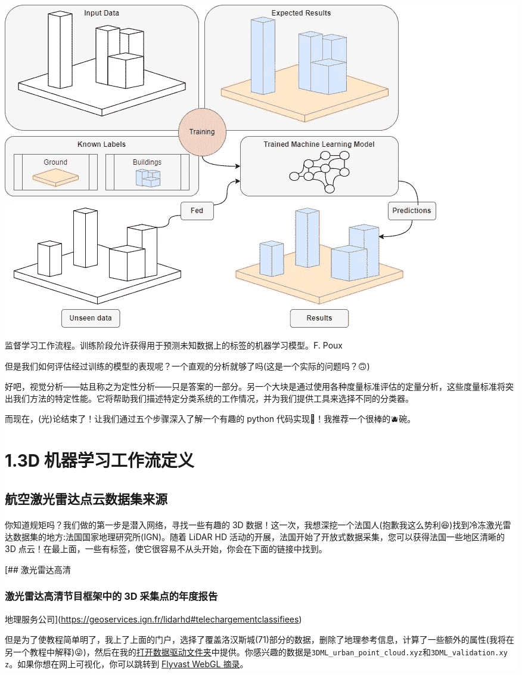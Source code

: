 ![](img/3cfeb1c0f46d010d5bdf3eda1532ccc4.png)

监督学习工作流程。训练阶段允许获得用于预测未知数据上的标签的机器学习模型。F. Poux

但是我们如何评估经过训练的模型的表现呢？一个直观的分析就够了吗(这是一个实际的问题吗？🙃)

好吧，视觉分析——姑且称之为定性分析——只是答案的一部分。另一个大块是通过使用各种度量标准评估的定量分析，这些度量标准将突出我们方法的特定性能。它将帮助我们描述特定分类系统的工作情况，并为我们提供工具来选择不同的分类器。

而现在，(光)论结束了！让我们通过五个步骤深入了解一个有趣的 python 代码实现🤲！我推荐一个很棒的🫐碗。

# 1.3D 机器学习工作流定义

## 航空激光雷达点云数据集来源

你知道规矩吗？我们做的第一步是潜入网络，寻找一些有趣的 3D 数据！这一次，我想深挖一个法国人(抱歉我这么势利😆)找到冷冻激光雷达数据集的地方:法国国家地理研究所(IGN)。随着 LiDAR HD 活动的开展，法国开始了开放式数据采集，您可以获得法国一些地区清晰的 3D 点云！在最上面，一些有标签，使它很容易不从头开始，你会在下面的链接中找到。

[](https://geoservices.ign.fr/lidarhd#telechargementclassifiees) [## 激光雷达高清

### 激光雷达高清节目框架中的 3D 采集点的年度报告

地理服务公司](https://geoservices.ign.fr/lidarhd#telechargementclassifiees) 

但是为了使教程简单明了，我上了上面的门户，选择了覆盖洛汉斯城(71)部分的数据，删除了地理参考信息，计算了一些额外的属性(我将在另一个教程中解释)😜)，然后在我的[打开数据驱动文件夹](https://drive.google.com/drive/folders/1Ih_Zz9a6UcbUlaA-puEB_is7DYvXrb4w?usp=sharing)中提供。你感兴趣的数据是`3DML_urban_point_cloud.xyz`和`3DML_validation.xyz`。如果你想在网上可视化，你可以跳转到 [Flyvast WebGL 摘录](https://www.flyvast.com/flyvast/app/page-snapshot-viewer.html#/524/ff813c90-346f-5d7e-3633-b0fed0973a9d)。
